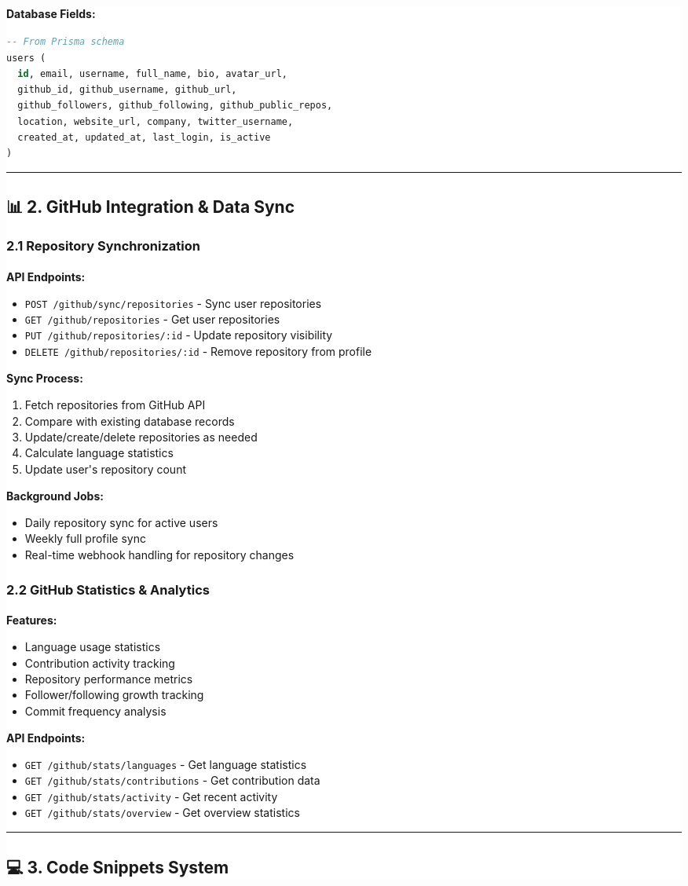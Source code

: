 **Database Fields:**
```sql
-- From Prisma schema
users (
  id, email, username, full_name, bio, avatar_url,
  github_id, github_username, github_url,
  github_followers, github_following, github_public_repos,
  location, website_url, company, twitter_username,
  created_at, updated_at, last_login, is_active
)
```

---

## 📊 2. GitHub Integration & Data Sync

### 2.1 Repository Synchronization
**API Endpoints:**
- `POST /github/sync/repositories` - Sync user repositories
- `GET /github/repositories` - Get user repositories
- `PUT /github/repositories/:id` - Update repository visibility
- `DELETE /github/repositories/:id` - Remove repository from profile

**Sync Process:**
1. Fetch repositories from GitHub API
2. Compare with existing database records
3. Update/create/delete repositories as needed
4. Calculate language statistics
5. Update user's repository count

**Background Jobs:**
- Daily repository sync for active users
- Weekly full profile sync
- Real-time webhook handling for repository changes

### 2.2 GitHub Statistics & Analytics
**Features:**
- Language usage statistics
- Contribution activity tracking
- Repository performance metrics
- Follower/following growth tracking
- Commit frequency analysis

**API Endpoints:**
- `GET /github/stats/languages` - Get language statistics
- `GET /github/stats/contributions` - Get contribution data
- `GET /github/stats/activity` - Get recent activity
- `GET /github/stats/overview` - Get overview statistics

---

## 💻 3. Code Snippets System
